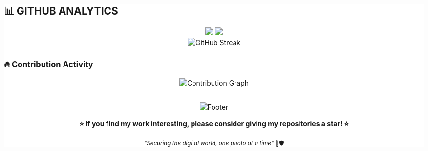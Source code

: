 ## 📊 **GITHUB ANALYTICS**

<div align="center">
  <img height="180em" src="https://github-readme-stats.vercel.app/api?username=yourusername&show_icons=true&theme=tokyonight&include_all_commits=true&count_private=true"/>
  <img height="180em" src="https://github-readme-stats.vercel.app/api/top-langs/?username=yourusername&layout=compact&langs_count=8&theme=tokyonight"/>
</div>

<div align="center">
  <img src="https://github-readme-streak-stats.herokuapp.com/?user=yourusername&theme=tokyonight" alt="GitHub Streak"/>
</div>

### 🔥 **Contribution Activity**
<div align="center">
  <img src="https://github-readme-activity-graph.vercel.app/graph?username=yourusername&theme=tokyo-night&area=true&hide_border=true" alt="Contribution Graph"/>
</div>

---

<div align="center">
  <img src="https://capsule-render.vercel.app/api?type=waving&color=gradient&height=100&section=footer" alt="Footer"/>
  
  **⭐ If you find my work interesting, please consider giving my repositories a star! ⭐**
  
  <sub>*"Securing the digital world, one photo at a time"* 📸🛡️</sub>
</div>
